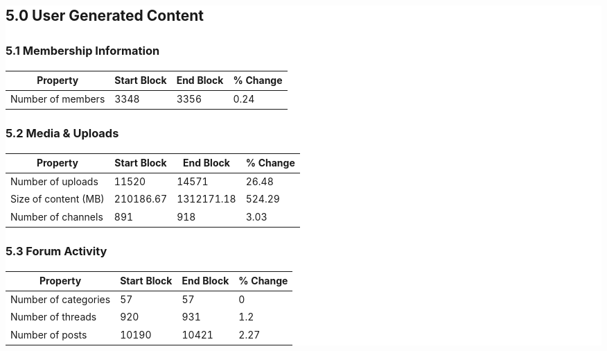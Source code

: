 

## 5.0 User Generated Content
### 5.1 Membership Information
| Property          | Start Block | End Block | % Change |
|-------------------|--------------|--------------|----------|
| Number of members | 3348|  3356 | 0.24 |

### 5.2 Media & Uploads
| Property                | Start Block | End Block | % Change |
|-------------------------|--------------|--------------|----------|
| Number of uploads       | 11520 | 14571  |  26.48 |
| Size of content (MB)    |  210186.67 |  1312171.18 | 524.29 |
| Number of channels      |  891 | 918 | 3.03 |

### 5.3 Forum Activity
| Property          | Start Block | End Block | % Change |
|-------------------|--------------|--------------|----------|
| Number of categories | 57 | 57 | 0 |
| Number of threads    | 920 | 931 | 1.2 |
| Number of posts      | 10190 | 10421 | 2.27 |

